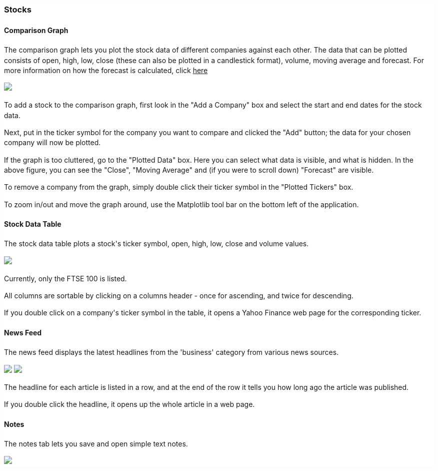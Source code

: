 ### Stocks

#### Comparison Graph
The comparison graph lets you plot the stock data of different companies against each other. The data that can be plotted consists of open, high, low, close (these can also be plotted in a candlestick format), volume, moving average and forecast. For more information on how the forecast is calculated, click [here](#machine-learning) 

![](https://i.gyazo.com/cf502d985dc0b9a79f2e2a366d5bbd67.png)

To add a stock to the comparison graph, first look in the "Add a Company" box and select the start and end dates for the stock data.

Next, put in the ticker symbol for the company you want to compare and clicked the "Add" button; the data for your chosen company will now be plotted.

If the graph is too cluttered, go to the "Plotted Data" box. Here you can select what data is visible, and what is hidden. In the above figure, you can see the "Close", "Moving Average" and (if you were to scroll down) "Forecast" are visible.

To remove a company from the graph, simply double click their ticker symbol in the "Plotted Tickers" box.

To zoom in/out and move the graph around, use the Matplotlib tool bar on the bottom left of the application.

#### Stock Data Table
The stock data table plots a stock's ticker symbol, open, high, low, close and volume values.

![](https://i.gyazo.com/40a5b17ee6b18cd57cc6444a6171ec14.png)

Currently, only the FTSE 100 is listed.

All columns are sortable by clicking on a columns header - once for ascending, and twice for descending.

If you double click on a company's ticker symbol in the table, it opens a Yahoo Finance web page for the corresponding ticker.

#### News Feed
The news feed displays the latest headlines from the 'business' category from various news sources.

![](https://i.gyazo.com/6cf2704c1955decdf181211c60efbb3b.png)
![](https://i.gyazo.com/04fbac44839de670d3fb0720f527d8c0.png)

The headline for each article is listed in a row, and at the end of the row it tells you how long ago the article was published.

If you double click the headline, it opens up the whole article in a web page.

#### Notes
The notes tab lets you save and open simple text notes.

![](https://i.gyazo.com/47607ed496bd0e2f0eed99d92b745f68.png)
